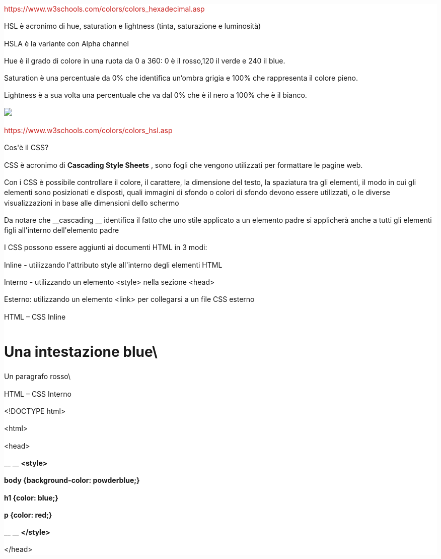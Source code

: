 <span style="color:#C9211E">https://www\.w3schools\.com/colors/colors\_hexadecimal\.asp</span>

HSL è acronimo di hue\, saturation e lightness \(tinta\, saturazione e luminosità\)

HSLA è la variante con Alpha channel

Hue è il grado di colore in una ruota da 0 a 360: 0 è il rosso\,120 il verde e 240 il blue\.

Saturation è una percentuale da 0% che identifica un’ombra grigia e  100% che rappresenta il colore pieno\.

Lightness è a sua volta una percentuale che va dal 0% che è il nero a 100% che è il bianco\.

![](img%5CChapter_html3.png)

<span style="color:#C9211E">https://www\.w3schools\.com/colors/colors\_hsl\.asp</span>

Cos'è il CSS?

CSS è acronimo di  __Cascading Style Sheets__ \, sono fogli che vengono utilizzati per formattare le pagine web\.

Con i CSS è possibile controllare il colore\, il carattere\, la dimensione del testo\, la spaziatura tra gli elementi\, il modo in cui gli elementi sono posizionati e disposti\, quali immagini di sfondo o colori di sfondo devono essere utilizzati\, o le diverse visualizzazioni in base alle dimensioni dello schermo

Da notare che  __cascading __ identifica il fatto che uno stile applicato a un elemento padre si applicherà anche a tutti gli elementi figli all'interno dell'elemento padre

I CSS possono essere aggiunti ai documenti HTML in 3 modi:

Inline \- utilizzando l'attributo style all'interno degli elementi HTML

Interno \- utilizzando un elemento \<style> nella sezione \<head>

Esterno: utilizzando un elemento \<link> per collegarsi a un file CSS esterno

HTML – CSS Inline

<h1  __style="color:blue;"__ >Una intestazione blue\</h1>

<p  __style="color:red;"__ >Un paragrafo rosso\</p>

HTML – CSS Interno

\<\!DOCTYPE html>

\<html>

\<head>

__  __  __\<style>__

__body \{background\-color: powderblue;\}__

__h1   \{color: blue;\}__

__p    \{color: red;\}__

__  __  __\</style>__

\</head>

